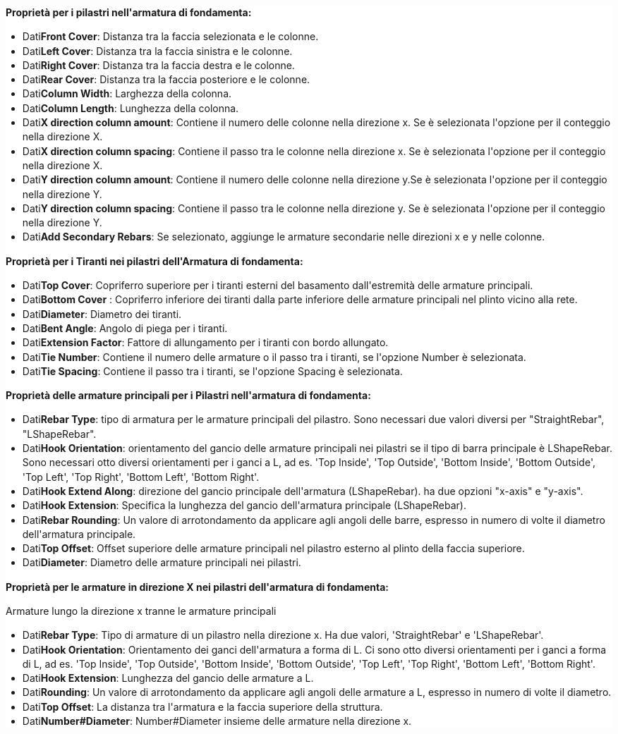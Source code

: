 **Proprietà per i pilastri nell'armatura di fondamenta:**

- Dati**Front Cover**: Distanza tra la faccia selezionata e le colonne.
- Dati**Left Cover**: Distanza tra la faccia sinistra e le colonne.
- Dati**Right Cover**: Distanza tra la faccia destra e le colonne.
- Dati**Rear Cover**: Distanza tra la faccia posteriore e le colonne.
- Dati**Column Width**: Larghezza della colonna.
- Dati**Column Length**: Lunghezza della colonna.
- Dati**X direction column amount**: Contiene il numero delle colonne nella direzione x. Se è selezionata l'opzione per il conteggio nella direzione X.
- Dati**X direction column spacing**: Contiene il passo tra le colonne nella direzione x. Se è selezionata l'opzione per il conteggio nella direzione X.
- Dati**Y direction column amount**: Contiene il numero delle colonne nella direzione y.Se è selezionata l'opzione per il conteggio nella direzione Y.
- Dati**Y direction column spacing**: Contiene il passo tra le colonne nella direzione y. Se è selezionata l'opzione per il conteggio nella direzione Y.
- Dati**Add Secondary Rebars**: Se selezionato, aggiunge le armature secondarie nelle direzioni x e y nelle colonne.

**Proprietà per i Tiranti nei pilastri dell'Armatura di fondamenta:**

- Dati**Top Cover**: Copriferro superiore per i tiranti esterni del basamento dall'estremità delle armature principali.
- Dati**Bottom Cover** : Copriferro inferiore dei tiranti dalla parte inferiore delle armature principali nel plinto vicino alla rete.
- Dati**Diameter**: Diametro dei tiranti.
- Dati**Bent Angle**: Angolo di piega per i tiranti.
- Dati**Extension Factor**: Fattore di allungamento per i tiranti con bordo allungato.
- Dati**Tie Number**: Contiene il numero delle armature o il passo tra i tiranti, se l'opzione Number è selezionata.
- Dati**Tie Spacing**: Contiene il passo tra i tiranti, se l'opzione Spacing è selezionata.

**Proprietà delle armature principali per i Pilastri nell'armatura di fondamenta:**

- Dati**Rebar Type**: tipo di armatura per le armature principali del pilastro. Sono necessari due valori diversi per "StraightRebar", "LShapeRebar".
- Dati**Hook Orientation**: orientamento del gancio delle armature principali nei pilastri se il tipo di barra principale è LShapeRebar. Sono necessari otto diversi orientamenti per i ganci a L, ad es. 'Top Inside', 'Top Outside', 'Bottom Inside', 'Bottom Outside', 'Top Left', 'Top Right', 'Bottom Left', 'Bottom Right'.
- Dati**Hook Extend Along**: direzione del gancio principale dell'armatura (LShapeRebar). ha due opzioni "x-axis" e "y-axis".
- Dati**Hook Extension**: Specifica la lunghezza del gancio dell'armatura principale (LShapeRebar).
- Dati**Rebar Rounding**: Un valore di arrotondamento da applicare agli angoli delle barre, espresso in numero di volte il diametro dell'armatura principale.
- Dati**Top Offset**: Offset superiore delle armature principali nel pilastro esterno al plinto della faccia superiore.
- Dati**Diameter**: Diametro delle armature principali nei pilastri.

**Proprietà per le armature in direzione X nei pilastri dell'armatura di fondamenta:**

Armature lungo la direzione x tranne le armature principali

- Dati**Rebar Type**: Tipo di armature di un pilastro nella direzione x. Ha due valori, 'StraightRebar' e 'LShapeRebar'.
- Dati**Hook Orientation**: Orientamento dei ganci dell'armatura a forma di L. Ci sono otto diversi orientamenti per i ganci a forma di L, ad es. 'Top Inside', 'Top Outside', 'Bottom Inside', 'Bottom Outside', 'Top Left', 'Top Right', 'Bottom Left', 'Bottom Right'.
- Dati**Hook Extension**: Lunghezza del gancio delle armature a L.
- Dati**Rounding**: Un valore di arrotondamento da applicare agli angoli delle armature a L, espresso in numero di volte il diametro.
- Dati**Top Offset**: La distanza tra l'armatura e la faccia superiore della struttura.
- Dati**Number#Diameter**: Number#Diameter insieme delle armature nella direzione x.
